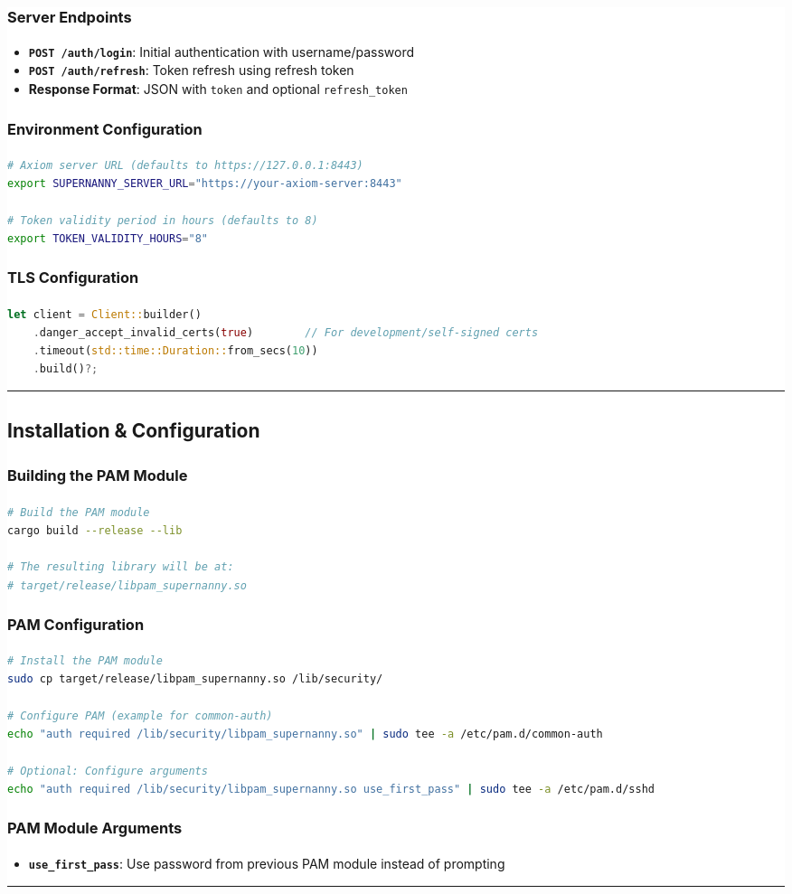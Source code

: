 ### Server Endpoints
- **`POST /auth/login`**: Initial authentication with username/password
- **`POST /auth/refresh`**: Token refresh using refresh token
- **Response Format**: JSON with `token` and optional `refresh_token`

### Environment Configuration
```bash
# Axiom server URL (defaults to https://127.0.0.1:8443)
export SUPERNANNY_SERVER_URL="https://your-axiom-server:8443"

# Token validity period in hours (defaults to 8)
export TOKEN_VALIDITY_HOURS="8"
```

### TLS Configuration
```rust
let client = Client::builder()
    .danger_accept_invalid_certs(true)        // For development/self-signed certs
    .timeout(std::time::Duration::from_secs(10))
    .build()?;
```

---

## Installation & Configuration

### Building the PAM Module
```bash
# Build the PAM module
cargo build --release --lib

# The resulting library will be at:
# target/release/libpam_supernanny.so
```

### PAM Configuration
```bash
# Install the PAM module
sudo cp target/release/libpam_supernanny.so /lib/security/

# Configure PAM (example for common-auth)
echo "auth required /lib/security/libpam_supernanny.so" | sudo tee -a /etc/pam.d/common-auth

# Optional: Configure arguments
echo "auth required /lib/security/libpam_supernanny.so use_first_pass" | sudo tee -a /etc/pam.d/sshd
```

### PAM Module Arguments
- **`use_first_pass`**: Use password from previous PAM module instead of prompting

---